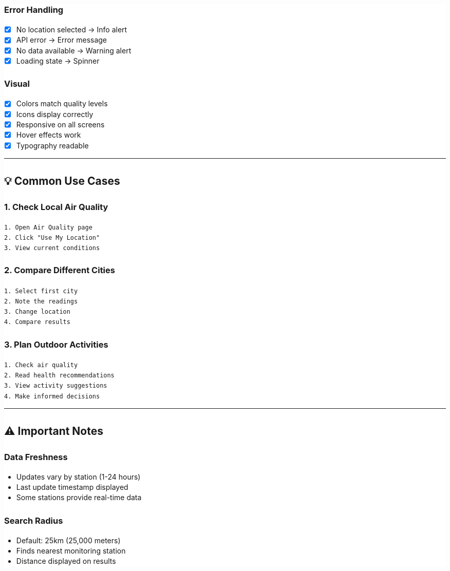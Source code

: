 ### Error Handling
- [x] No location selected → Info alert
- [x] API error → Error message
- [x] No data available → Warning alert
- [x] Loading state → Spinner

### Visual
- [x] Colors match quality levels
- [x] Icons display correctly
- [x] Responsive on all screens
- [x] Hover effects work
- [x] Typography readable

---

## 💡 Common Use Cases

### 1. Check Local Air Quality
```
1. Open Air Quality page
2. Click "Use My Location"
3. View current conditions
```

### 2. Compare Different Cities
```
1. Select first city
2. Note the readings
3. Change location
4. Compare results
```

### 3. Plan Outdoor Activities
```
1. Check air quality
2. Read health recommendations
3. View activity suggestions
4. Make informed decisions
```

---

## ⚠️ Important Notes

### Data Freshness
- Updates vary by station (1-24 hours)
- Last update timestamp displayed
- Some stations provide real-time data

### Search Radius
- Default: 25km (25,000 meters)
- Finds nearest monitoring station
- Distance displayed on results
